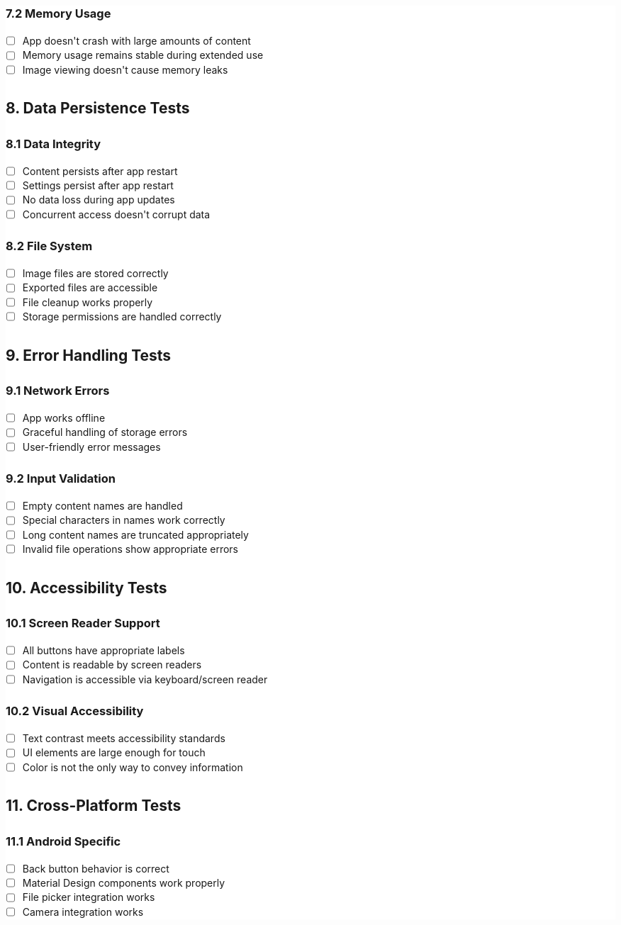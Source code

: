 ### 7.2 Memory Usage
- [ ] App doesn't crash with large amounts of content
- [ ] Memory usage remains stable during extended use
- [ ] Image viewing doesn't cause memory leaks

## 8. Data Persistence Tests

### 8.1 Data Integrity
- [ ] Content persists after app restart
- [ ] Settings persist after app restart
- [ ] No data loss during app updates
- [ ] Concurrent access doesn't corrupt data

### 8.2 File System
- [ ] Image files are stored correctly
- [ ] Exported files are accessible
- [ ] File cleanup works properly
- [ ] Storage permissions are handled correctly

## 9. Error Handling Tests

### 9.1 Network Errors
- [ ] App works offline
- [ ] Graceful handling of storage errors
- [ ] User-friendly error messages

### 9.2 Input Validation
- [ ] Empty content names are handled
- [ ] Special characters in names work correctly
- [ ] Long content names are truncated appropriately
- [ ] Invalid file operations show appropriate errors

## 10. Accessibility Tests

### 10.1 Screen Reader Support
- [ ] All buttons have appropriate labels
- [ ] Content is readable by screen readers
- [ ] Navigation is accessible via keyboard/screen reader

### 10.2 Visual Accessibility
- [ ] Text contrast meets accessibility standards
- [ ] UI elements are large enough for touch
- [ ] Color is not the only way to convey information

## 11. Cross-Platform Tests

### 11.1 Android Specific
- [ ] Back button behavior is correct
- [ ] Material Design components work properly
- [ ] File picker integration works
- [ ] Camera integration works
